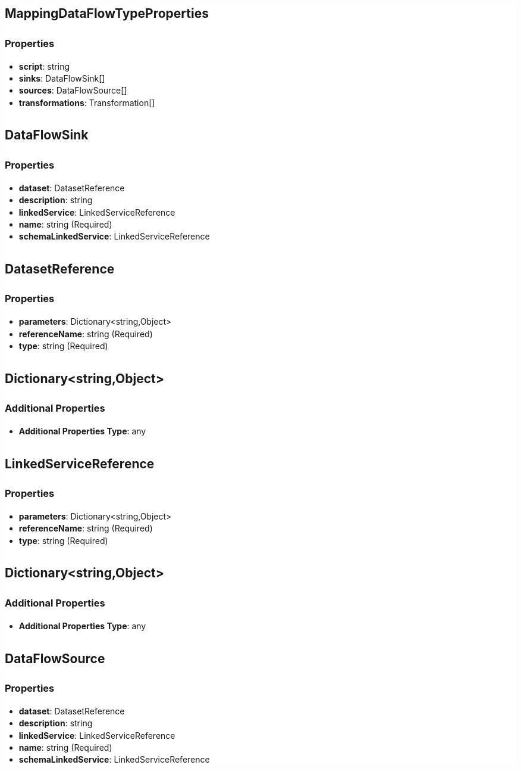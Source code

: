 ## MappingDataFlowTypeProperties
### Properties
* **script**: string
* **sinks**: DataFlowSink[]
* **sources**: DataFlowSource[]
* **transformations**: Transformation[]

## DataFlowSink
### Properties
* **dataset**: DatasetReference
* **description**: string
* **linkedService**: LinkedServiceReference
* **name**: string (Required)
* **schemaLinkedService**: LinkedServiceReference

## DatasetReference
### Properties
* **parameters**: Dictionary<string,Object>
* **referenceName**: string (Required)
* **type**: string (Required)

## Dictionary<string,Object>
### Additional Properties
* **Additional Properties Type**: any

## LinkedServiceReference
### Properties
* **parameters**: Dictionary<string,Object>
* **referenceName**: string (Required)
* **type**: string (Required)

## Dictionary<string,Object>
### Additional Properties
* **Additional Properties Type**: any

## DataFlowSource
### Properties
* **dataset**: DatasetReference
* **description**: string
* **linkedService**: LinkedServiceReference
* **name**: string (Required)
* **schemaLinkedService**: LinkedServiceReference
